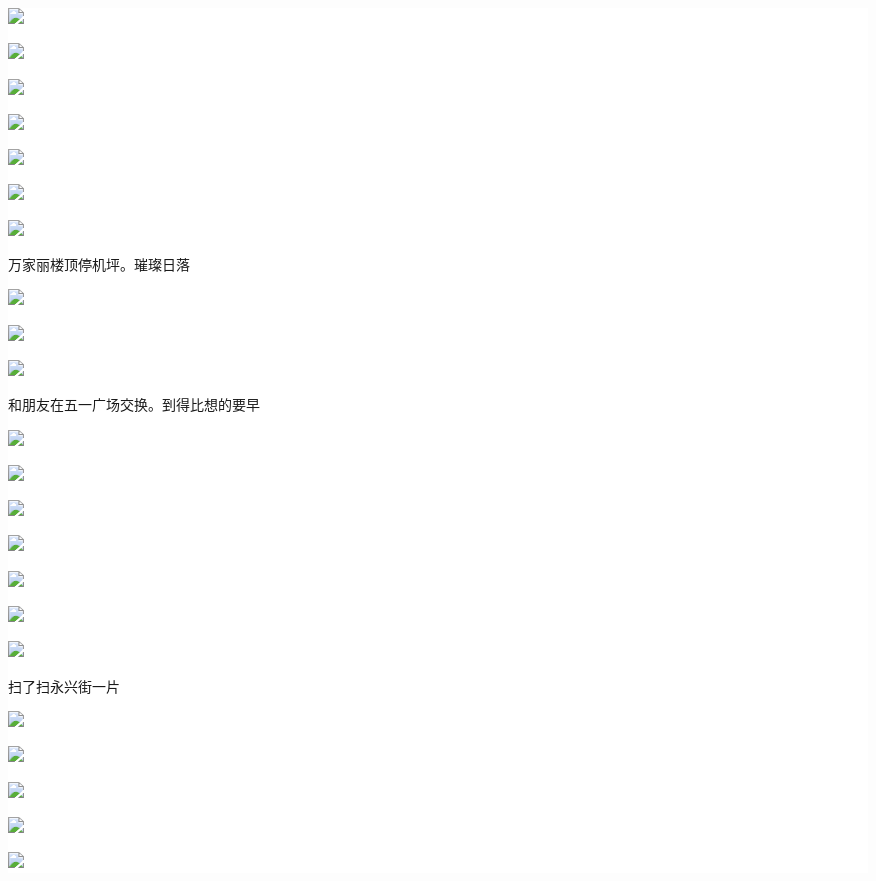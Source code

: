 ![](./images/img_016.jpeg)

![](./images/img_017.jpeg)

![](./images/img_018.jpeg)

![](./images/img_019.jpeg)

![](./images/img_020.jpeg)

![](./images/img_021.jpeg)

![](./images/img_022.jpeg)

万家丽楼顶停机坪。璀璨日落

![](./images/img_023.jpeg)

![](./images/img_024.jpeg)

![](./images/img_025.jpeg)

和朋友在五一广场交换。到得比想的要早

![](./images/img_026.jpeg)

![](./images/img_027.jpeg)

![](./images/img_028.jpeg)

![](./images/img_029.jpeg)

![](./images/img_030.jpeg)

![](./images/img_031.jpeg)

![](./images/img_032.jpeg)

扫了扫永兴街一片

![](./images/img_033.jpeg)

![](./images/img_034.jpeg)

![](./images/img_035.jpeg)

![](./images/img_036.jpeg)

![](./images/img_037.jpeg)
